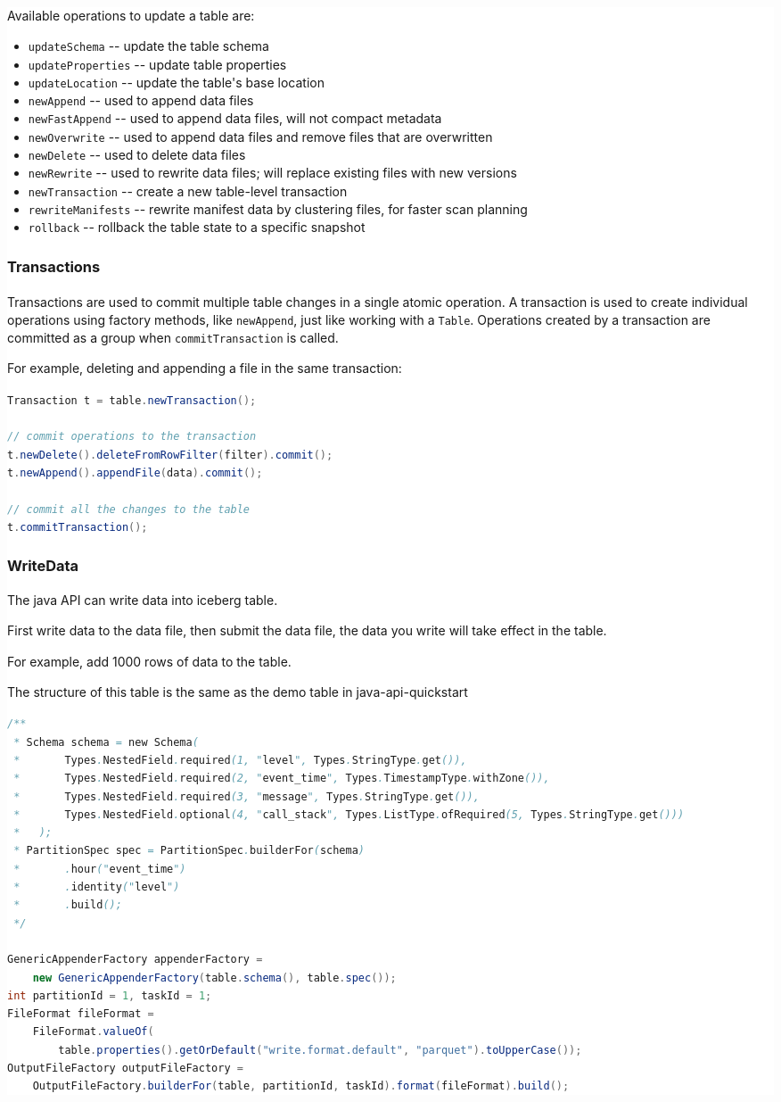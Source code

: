 Available operations to update a table are:

* `updateSchema` -- update the table schema
* `updateProperties` -- update table properties
* `updateLocation` -- update the table's base location
* `newAppend` -- used to append data files
* `newFastAppend` -- used to append data files, will not compact metadata
* `newOverwrite` -- used to append data files and remove files that are overwritten
* `newDelete` -- used to delete data files
* `newRewrite` -- used to rewrite data files; will replace existing files with new versions
* `newTransaction` -- create a new table-level transaction
* `rewriteManifests` -- rewrite manifest data by clustering files, for faster scan planning
* `rollback` -- rollback the table state to a specific snapshot

### Transactions

Transactions are used to commit multiple table changes in a single atomic operation. A transaction is used to create individual operations using factory methods, like `newAppend`, just like working with a `Table`. Operations created by a transaction are committed as a group when `commitTransaction` is called.

For example, deleting and appending a file in the same transaction:
```java
Transaction t = table.newTransaction();

// commit operations to the transaction
t.newDelete().deleteFromRowFilter(filter).commit();
t.newAppend().appendFile(data).commit();

// commit all the changes to the table
t.commitTransaction();
```

### WriteData

The java API can write data into iceberg table.

First write data to the data file, then submit the data file, the data you write will take effect in the table.

For example, add 1000 rows of data to the table.

The structure of this table is the same as the demo table in java-api-quickstart

```java
/**
 * Schema schema = new Schema(
 *       Types.NestedField.required(1, "level", Types.StringType.get()),
 *       Types.NestedField.required(2, "event_time", Types.TimestampType.withZone()),
 *       Types.NestedField.required(3, "message", Types.StringType.get()),
 *       Types.NestedField.optional(4, "call_stack", Types.ListType.ofRequired(5, Types.StringType.get()))
 *   );
 * PartitionSpec spec = PartitionSpec.builderFor(schema)
 *       .hour("event_time")
 *       .identity("level")
 *       .build();
 */

GenericAppenderFactory appenderFactory =
    new GenericAppenderFactory(table.schema(), table.spec());
int partitionId = 1, taskId = 1;
FileFormat fileFormat =
    FileFormat.valueOf(
        table.properties().getOrDefault("write.format.default", "parquet").toUpperCase());
OutputFileFactory outputFileFactory =
    OutputFileFactory.builderFor(table, partitionId, taskId).format(fileFormat).build();
```